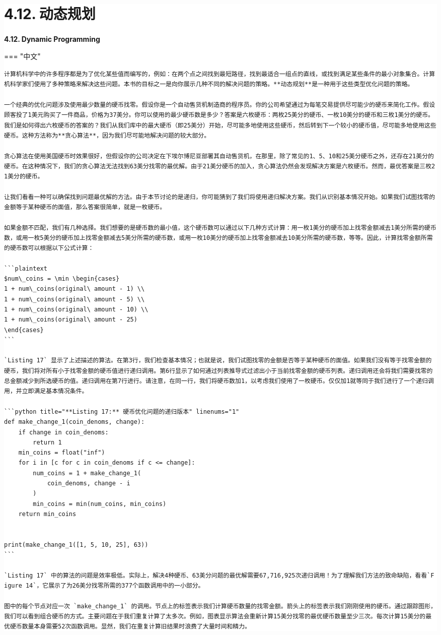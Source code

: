 # 4.12. 动态规划

**4.12. Dynamic Programming**

=== "中文"

    计算机科学中的许多程序都是为了优化某些值而编写的，例如：在两个点之间找到最短路径，找到最适合一组点的直线，或找到满足某些条件的最小对象集合。计算机科学家们使用了多种策略来解决这些问题。本书的目标之一是向你展示几种不同的解决问题的策略。**动态规划**是一种用于这些类型优化问题的策略。
    
    一个经典的优化问题涉及使用最少数量的硬币找零。假设你是一个自动售货机制造商的程序员。你的公司希望通过为每笔交易提供尽可能少的硬币来简化工作。假设顾客投了1美元购买了一件商品，价格为37美分。你可以使用的最少硬币数是多少？答案是六枚硬币：两枚25美分的硬币、一枚10美分的硬币和三枚1美分的硬币。我们是如何得出六枚硬币的答案的？我们从我们库中的最大硬币（即25美分）开始，尽可能多地使用这些硬币，然后转到下一个较小的硬币值，尽可能多地使用这些硬币。这种方法称为**贪心算法**，因为我们尽可能地解决问题的较大部分。
    
    贪心算法在使用美国硬币时效果很好，但假设你的公司决定在下埃尔博尼亚部署其自动售货机，在那里，除了常见的1、5、10和25美分硬币之外，还存在21美分的硬币。在这种情况下，我们的贪心算法无法找到63美分找零的最优解。由于21美分硬币的加入，贪心算法仍然会发现解决方案是六枚硬币。然而，最优答案是三枚21美分的硬币。
    
    让我们看看一种可以确保找到问题最优解的方法。由于本节讨论的是递归，你可能猜到了我们将使用递归解决方案。我们从识别基本情况开始。如果我们试图找零的金额等于某种硬币的面值，那么答案很简单，就是一枚硬币。
    
    如果金额不匹配，我们有几种选择。我们想要的是硬币数的最小值，这个硬币数可以通过以下几种方式计算：用一枚1美分的硬币加上找零金额减去1美分所需的硬币数，或用一枚5美分的硬币加上找零金额减去5美分所需的硬币数，或用一枚10美分的硬币加上找零金额减去10美分所需的硬币数，等等。因此，计算找零金额所需的硬币数可以根据以下公式计算：
    
    ```plaintext
    $num\_coins = \min \begin{cases} 
    1 + num\_coins(original\ amount - 1) \\ 
    1 + num\_coins(original\ amount - 5) \\ 
    1 + num\_coins(original\ amount - 10) \\ 
    1 + num\_coins(original\ amount - 25) 
    \end{cases}
    ```
    
    `Listing 17` 显示了上述描述的算法。在第3行，我们检查基本情况；也就是说，我们试图找零的金额是否等于某种硬币的面值。如果我们没有等于找零金额的硬币，我们将对所有小于找零金额的硬币值进行递归调用。第6行显示了如何通过列表推导式过滤出小于当前找零金额的硬币列表。递归调用还会将我们需要找零的总金额减少到所选硬币的值。递归调用在第7行进行。请注意，在同一行，我们将硬币数加1，以考虑我们使用了一枚硬币。仅仅加1就等同于我们进行了一个递归调用，并立即满足基本情况条件。
    
    ```python title="**Listing 17:** 硬币优化问题的递归版本" linenums="1"
    def make_change_1(coin_denoms, change):
        if change in coin_denoms:
            return 1
        min_coins = float("inf")
        for i in [c for c in coin_denoms if c <= change]:
            num_coins = 1 + make_change_1(
                coin_denoms, change - i
            )
            min_coins = min(num_coins, min_coins)
        return min_coins
    
    
    print(make_change_1([1, 5, 10, 25], 63))
    ```
    
    `Listing 17` 中的算法的问题是效率极低。实际上，解决4种硬币、63美分问题的最优解需要67,716,925次递归调用！为了理解我们方法的致命缺陷，看看`Figure 14`，它展示了为26美分找零所需的377个函数调用中的一小部分。
    
    图中的每个节点对应一次 `make_change_1` 的调用。节点上的标签表示我们计算硬币数量的找零金额。箭头上的标签表示我们刚刚使用的硬币。通过跟踪图形，我们可以看到组合硬币的方式。主要问题在于我们重复计算了太多次。例如，图表显示算法会重新计算15美分找零的最优硬币数量至少三次。每次计算15美分的最优硬币数量本身需要52次函数调用。显然，我们在重复计算旧结果时浪费了大量时间和精力。
    